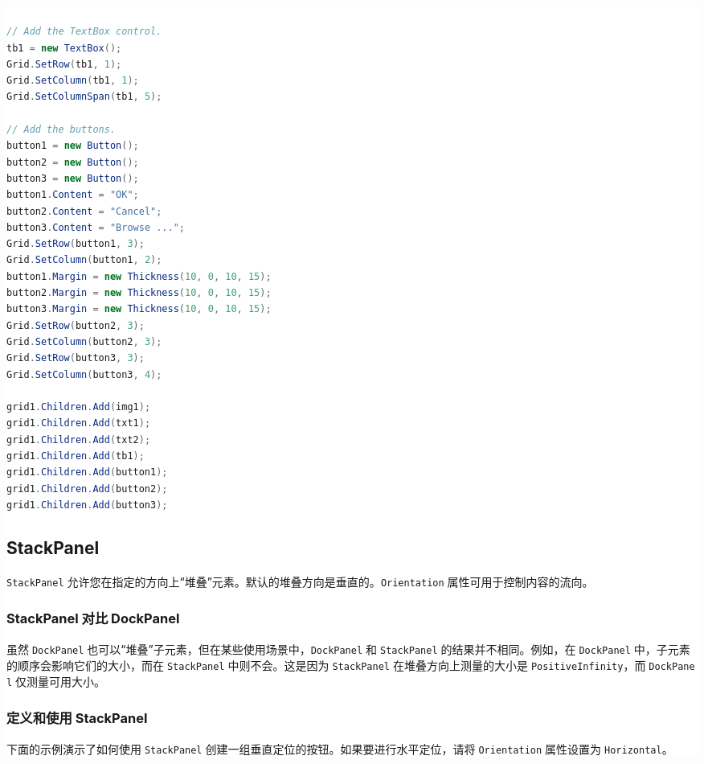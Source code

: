 ```cs

// Add the TextBox control.
tb1 = new TextBox();
Grid.SetRow(tb1, 1);
Grid.SetColumn(tb1, 1);
Grid.SetColumnSpan(tb1, 5);

// Add the buttons.
button1 = new Button();
button2 = new Button();
button3 = new Button();
button1.Content = "OK";
button2.Content = "Cancel";
button3.Content = "Browse ...";
Grid.SetRow(button1, 3);
Grid.SetColumn(button1, 2);
button1.Margin = new Thickness(10, 0, 10, 15);
button2.Margin = new Thickness(10, 0, 10, 15);
button3.Margin = new Thickness(10, 0, 10, 15);
Grid.SetRow(button2, 3);
Grid.SetColumn(button2, 3);
Grid.SetRow(button3, 3);
Grid.SetColumn(button3, 4);

grid1.Children.Add(img1);
grid1.Children.Add(txt1);
grid1.Children.Add(txt2);
grid1.Children.Add(tb1);
grid1.Children.Add(button1);
grid1.Children.Add(button2);
grid1.Children.Add(button3);
```
</TabItem>  

</Tabs>


## StackPanel

`StackPanel` 允许您在指定的方向上“堆叠”元素。默认的堆叠方向是垂直的。`Orientation` 属性可用于控制内容的流向。

### StackPanel 对比 DockPanel

虽然 `DockPanel` 也可以“堆叠”子元素，但在某些使用场景中，`DockPanel` 和 `StackPanel` 的结果并不相同。例如，在 `DockPanel` 中，子元素的顺序会影响它们的大小，而在 `StackPanel` 中则不会。这是因为 `StackPanel` 在堆叠方向上测量的大小是 `PositiveInfinity`，而 `DockPanel` 仅测量可用大小。

### 定义和使用 StackPanel

下面的示例演示了如何使用 `StackPanel` 创建一组垂直定位的按钮。如果要进行水平定位，请将 `Orientation` 属性设置为 `Horizontal`。

  <div style={{textAlign: 'center'}}>